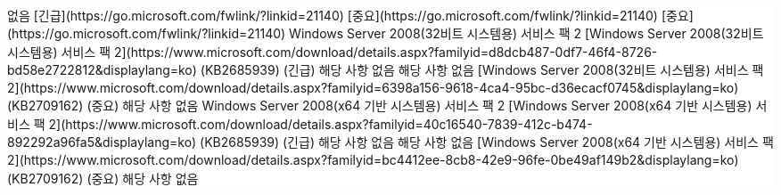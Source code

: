 </td>
<td style="border:1px solid black;">
없음
</td>
<td style="border:1px solid black;">
[긴급](https://go.microsoft.com/fwlink/?linkid=21140)
</td>
<td style="border:1px solid black;">
[중요](https://go.microsoft.com/fwlink/?linkid=21140)
</td>
<td style="border:1px solid black;">
[중요](https://go.microsoft.com/fwlink/?linkid=21140)
</td>
</tr>
<tr>
<td style="border:1px solid black;">
Windows Server 2008(32비트 시스템용) 서비스 팩 2
</td>
<td style="border:1px solid black;">
[Windows Server 2008(32비트 시스템용) 서비스 팩 2](https://www.microsoft.com/download/details.aspx?familyid=d8dcb487-0df7-46f4-8726-bd58e2722812&displaylang=ko)  
(KB2685939)  
(긴급)
</td>
<td style="border:1px solid black;">
해당 사항 없음
</td>
<td style="border:1px solid black;">
해당 사항 없음
</td>
<td style="border:1px solid black;">
[Windows Server 2008(32비트 시스템용) 서비스 팩 2](https://www.microsoft.com/download/details.aspx?familyid=6398a156-9618-4ca4-95bc-d36ecacf0745&displaylang=ko)  
(KB2709162)  
(중요)
</td>
<td style="border:1px solid black;">
해당 사항 없음
</td>
</tr>
<tr class="alternateRow">
<td style="border:1px solid black;">
Windows Server 2008(x64 기반 시스템용) 서비스 팩 2
</td>
<td style="border:1px solid black;">
[Windows Server 2008(x64 기반 시스템용) 서비스 팩 2](https://www.microsoft.com/download/details.aspx?familyid=40c16540-7839-412c-b474-892292a96fa5&displaylang=ko)  
(KB2685939)  
(긴급)
</td>
<td style="border:1px solid black;">
해당 사항 없음
</td>
<td style="border:1px solid black;">
해당 사항 없음
</td>
<td style="border:1px solid black;">
[Windows Server 2008(x64 기반 시스템용) 서비스 팩 2](https://www.microsoft.com/download/details.aspx?familyid=bc4412ee-8cb8-42e9-96fe-0be49af149b2&displaylang=ko)  
(KB2709162)  
(중요)
</td>
<td style="border:1px solid black;">
해당 사항 없음